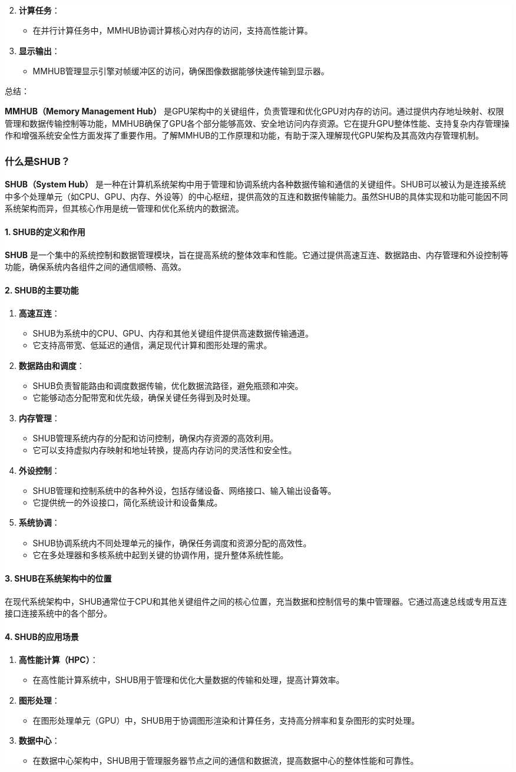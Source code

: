2. **计算任务**：
   - 在并行计算任务中，MMHUB协调计算核心对内存的访问，支持高性能计算。

3. **显示输出**：
   - MMHUB管理显示引擎对帧缓冲区的访问，确保图像数据能够快速传输到显示器。

总结：

**MMHUB（Memory Management Hub）** 是GPU架构中的关键组件，负责管理和优化GPU对内存的访问。通过提供内存地址映射、权限管理和数据传输控制等功能，MMHUB确保了GPU各个部分能够高效、安全地访问内存资源。它在提升GPU整体性能、支持复杂内存管理操作和增强系统安全性方面发挥了重要作用。了解MMHUB的工作原理和功能，有助于深入理解现代GPU架构及其高效内存管理机制。

### 什么是SHUB？

**SHUB（System Hub）** 是一种在计算机系统架构中用于管理和协调系统内各种数据传输和通信的关键组件。SHUB可以被认为是连接系统中多个处理单元（如CPU、GPU、内存、外设等）的中心枢纽，提供高效的互连和数据传输能力。虽然SHUB的具体实现和功能可能因不同系统架构而异，但其核心作用是统一管理和优化系统内的数据流。

#### 1. SHUB的定义和作用

**SHUB** 是一个集中的系统控制和数据管理模块，旨在提高系统的整体效率和性能。它通过提供高速互连、数据路由、内存管理和外设控制等功能，确保系统内各组件之间的通信顺畅、高效。

#### 2. SHUB的主要功能

1. **高速互连**：
   - SHUB为系统中的CPU、GPU、内存和其他关键组件提供高速数据传输通道。
   - 它支持高带宽、低延迟的通信，满足现代计算和图形处理的需求。

2. **数据路由和调度**：
   - SHUB负责智能路由和调度数据传输，优化数据流路径，避免瓶颈和冲突。
   - 它能够动态分配带宽和优先级，确保关键任务得到及时处理。

3. **内存管理**：
   - SHUB管理系统内存的分配和访问控制，确保内存资源的高效利用。
   - 它可以支持虚拟内存映射和地址转换，提高内存访问的灵活性和安全性。

4. **外设控制**：
   - SHUB管理和控制系统中的各种外设，包括存储设备、网络接口、输入输出设备等。
   - 它提供统一的外设接口，简化系统设计和设备集成。

5. **系统协调**：
   - SHUB协调系统内不同处理单元的操作，确保任务调度和资源分配的高效性。
   - 它在多处理器和多核系统中起到关键的协调作用，提升整体系统性能。

#### 3. SHUB在系统架构中的位置

在现代系统架构中，SHUB通常位于CPU和其他关键组件之间的核心位置，充当数据和控制信号的集中管理器。它通过高速总线或专用互连接口连接系统中的各个部分。

#### 4. SHUB的应用场景

1. **高性能计算（HPC）**：
   - 在高性能计算系统中，SHUB用于管理和优化大量数据的传输和处理，提高计算效率。

2. **图形处理**：
   - 在图形处理单元（GPU）中，SHUB用于协调图形渲染和计算任务，支持高分辨率和复杂图形的实时处理。

3. **数据中心**：
   - 在数据中心架构中，SHUB用于管理服务器节点之间的通信和数据流，提高数据中心的整体性能和可靠性。
